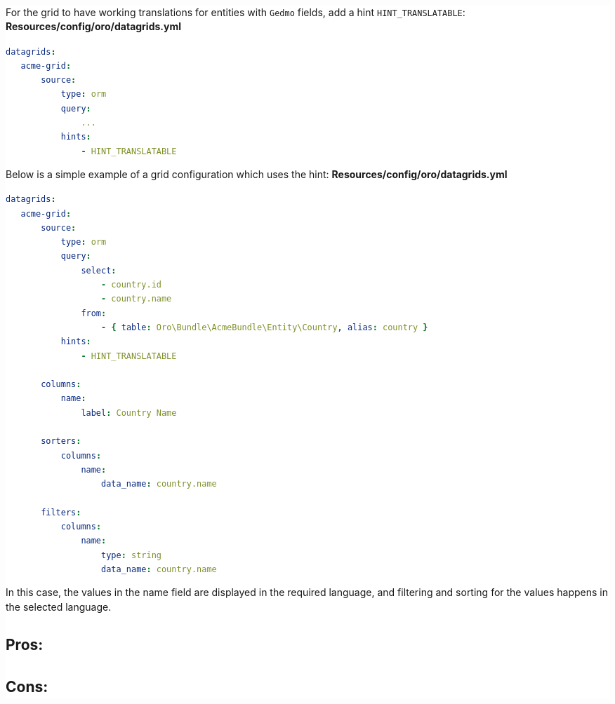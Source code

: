 For the grid to have working translations for entities with `Gedmo` fields, add a hint `HINT_TRANSLATABLE`:
**Resources/config/oro/datagrids.yml**
```yml
datagrids:
   acme-grid:
       source:
           type: orm
           query:
               ...
           hints:
               - HINT_TRANSLATABLE
```

Below is a simple example of a grid configuration which uses the hint:
**Resources/config/oro/datagrids.yml**
```yml
datagrids:
   acme-grid:
       source:
           type: orm
           query:
               select:
                   - country.id
                   - country.name
               from:
                   - { table: Oro\Bundle\AcmeBundle\Entity\Country, alias: country }
           hints:
               - HINT_TRANSLATABLE

       columns:
           name:
               label: Country Name

       sorters:
           columns:
               name:
                   data_name: country.name

       filters:
           columns:
               name:
                   type: string
                   data_name: country.name
```

In this case, the values in the name field are displayed in the required language, and filtering and sorting for the
values happens in the selected language.

## Pros:

## Cons:
